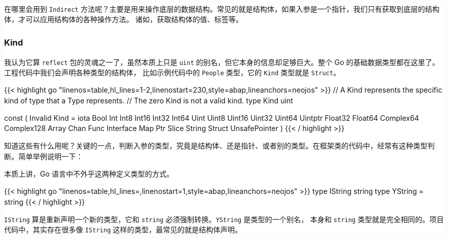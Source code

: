 在哪里会用到 `Indirect` 方法呢？主要是用来操作底层的数据结构。常见的就是结构体，如果入参是一个指针，我们只有获取到底层的结构体，才可以应用结构体的各种操作方法。
诸如，获取结构体的值、标签等。

### Kind

我认为它算 `reflect` 包的灵魂之一了，虽然本质上只是 `uint` 的别名，但它本身的信息却足够巨大。整个 Go 的基础数据类型都在这里了。工程代码中我们会声明各种类型的结构体，
比如示例代码中的 `People` 类型，它的 `Kind` 类型就是 `Struct`。

{{< highlight go "linenos=table,hl_lines=1-2,linenostart=230,style=abap,lineanchors=neojos" >}}
// A Kind represents the specific kind of type that a Type represents.
// The zero Kind is not a valid kind.
type Kind uint

const (
	Invalid Kind = iota
	Bool
	Int
	Int8
	Int16
	Int32
	Int64
	Uint
	Uint8
	Uint16
	Uint32
	Uint64
	Uintptr
	Float32
	Float64
	Complex64
	Complex128
	Array
	Chan
	Func
	Interface
	Map
	Ptr
	Slice
	String
	Struct
	UnsafePointer
)
{{< / highlight >}}

知道这些有什么用呢？关键的一点，判断入参的类型，究竟是结构体、还是指针、或者别的类型。在框架类的代码中，经常有这种类型判断。简单举例说明一下：

本质上讲，Go 语言中不外乎这两种定义类型的方式。

{{< highlight go "linenos=table,hl_lines=,linenostart=1,style=abap,lineanchors=neojos" >}}
type IString string
type YString = string
{{< / highlight >}}

`IString` 算是重新声明一个新的类型，它和 `string` 必须强制转换。`YString` 是类型的一个别名，
本身和 `string` 类型就是完全相同的。项目代码中，其实存在很多像 `IString` 这样的类型，最常见的就是结构体声明。
